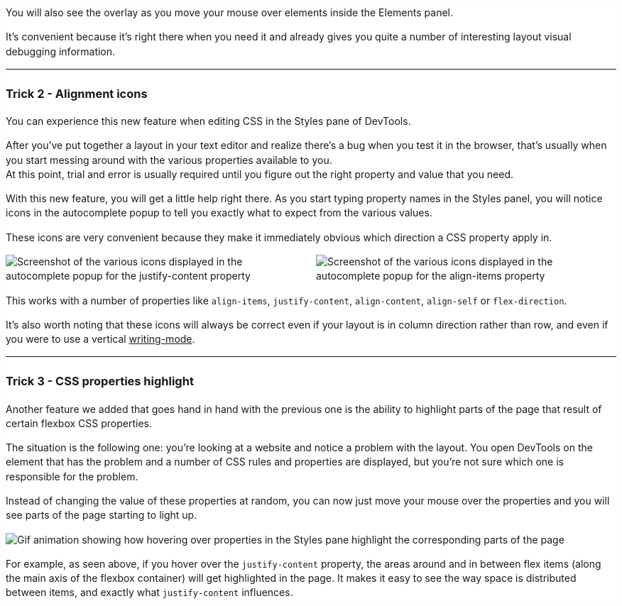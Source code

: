 You will also see the overlay as you move your mouse over elements inside the Elements panel.

It’s convenient because it’s right there when you need it and already gives you quite a number of interesting layout visual debugging information.

<hr>

### Trick 2 - Alignment icons

You can experience this new feature when editing CSS in the Styles pane of DevTools.

After you’ve put together a layout in your text editor and realize there’s a bug when you test it in the browser, that’s usually when you start messing around with the various properties available to you.\
At this point, trial and error is usually required until you figure out the right property and value that you need.

With this new feature, you will get a little help right there. As you start typing property names in the Styles panel, you will notice icons in the autocomplete popup to tell you exactly what to expect from the various values.

These icons are very convenient because they make it immediately obvious which direction a CSS property apply in.

<div style="display:grid;grid-template-columns:repeat(2, 1fr);gap:1rem">
<img src="/assets/flex-tools-article/justify-content-icons.gif" alt="Screenshot of the various icons displayed in the autocomplete popup for the justify-content property">
<img src="/assets/flex-tools-article/align-items-icons.gif" alt="Screenshot of the various icons displayed in the autocomplete popup for the align-items property">
</div>

This works with a number of properties like `align-items`, `justify-content`, `align-content`, `align-self` or `flex-direction`.

It’s also worth noting that these icons will always be correct even if your layout is in column direction rather than row, and even if you were to use a vertical [writing-mode](https://developer.mozilla.org/en-US/docs/Web/CSS/writing-mode).

<hr>

### Trick 3 - CSS properties highlight

Another feature we added that goes hand in hand with the previous one is the ability to highlight parts of the page that result of certain flexbox CSS properties.

The situation is the following one: you’re looking at a website and notice a problem with the layout. You open DevTools on the element that has the problem and a number of CSS rules and properties are displayed, but you’re not sure which one is responsible for the problem.

Instead of changing the value of these properties at random, you can now just move your mouse over the properties and you will see parts of the page starting to light up.

![Gif animation showing how hovering over properties in the Styles pane highlight the corresponding parts of the page](/assets/flex-tools-article/hover-properties.gif)

For example, as seen above, if you hover over the `justify-content` property, the areas around and in between flex items (along the main axis of the flexbox container) will get highlighted in the page. It makes it easy to see the way space is distributed between items, and exactly what `justify-content` influences.
